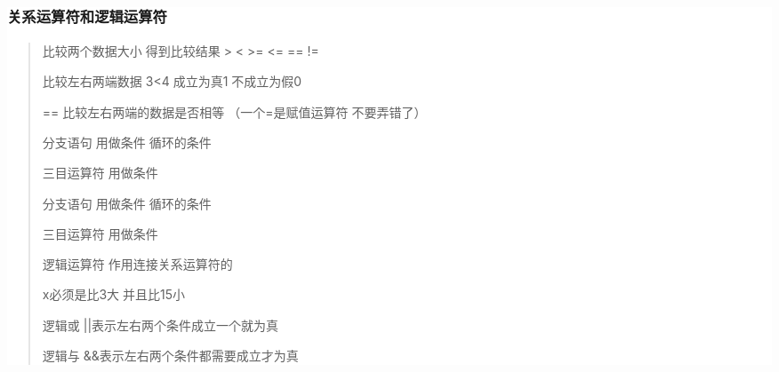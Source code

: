 ### 关系运算符和逻辑运算符

> 比较两个数据大小 得到比较结果 >  <  >= <= == != 
>
> 比较左右两端数据  3<4 成立为真1 不成立为假0
>
> == 比较左右两端的数据是否相等 （一个=是赋值运算符  不要弄错了）
>
> 分支语句 用做条件  循环的条件
>
> 三目运算符 用做条件
>
> 分支语句 用做条件 循环的条件
>
> 三目运算符 用做条件
>
> 逻辑运算符 作用连接关系运算符的
>
> x必须是比3大 并且比15小
>
> 逻辑或 ||表示左右两个条件成立一个就为真
>
> 逻辑与 &&表示左右两个条件都需要成立才为真



